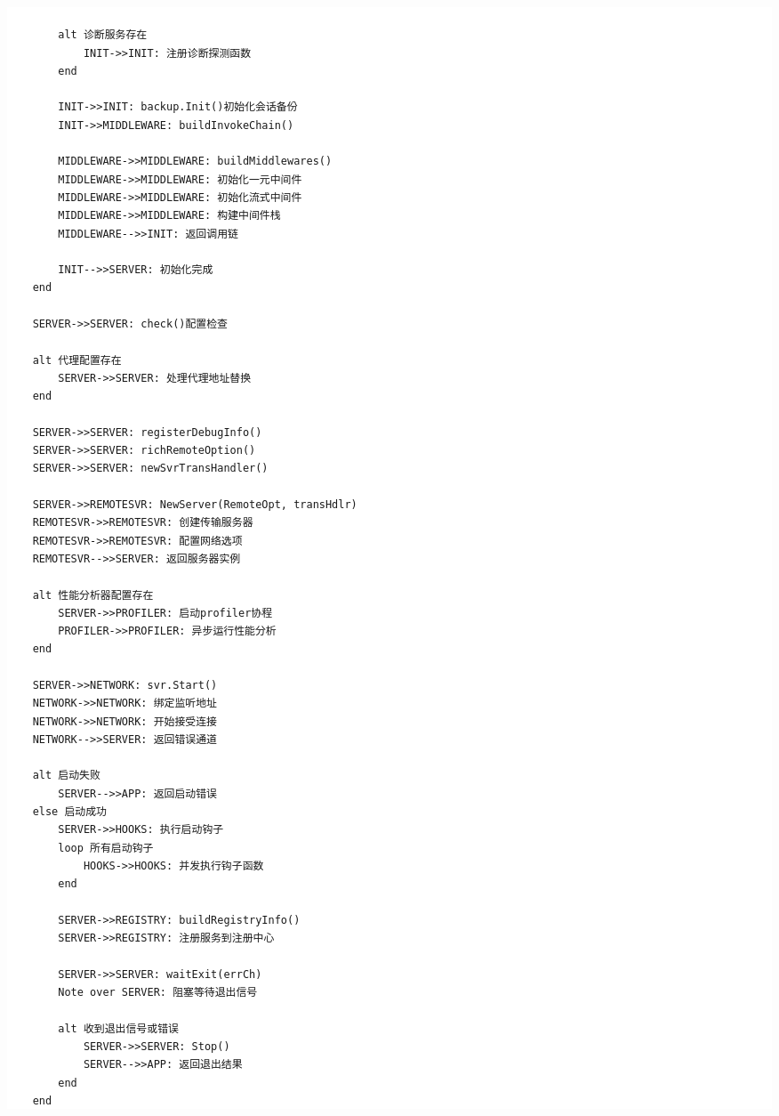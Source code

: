 ```mermaid
        
        alt 诊断服务存在
            INIT->>INIT: 注册诊断探测函数
        end
        
        INIT->>INIT: backup.Init()初始化会话备份
        INIT->>MIDDLEWARE: buildInvokeChain()
        
        MIDDLEWARE->>MIDDLEWARE: buildMiddlewares()
        MIDDLEWARE->>MIDDLEWARE: 初始化一元中间件
        MIDDLEWARE->>MIDDLEWARE: 初始化流式中间件
        MIDDLEWARE->>MIDDLEWARE: 构建中间件栈
        MIDDLEWARE-->>INIT: 返回调用链
        
        INIT-->>SERVER: 初始化完成
    end
    
    SERVER->>SERVER: check()配置检查
    
    alt 代理配置存在
        SERVER->>SERVER: 处理代理地址替换
    end
    
    SERVER->>SERVER: registerDebugInfo()
    SERVER->>SERVER: richRemoteOption()
    SERVER->>SERVER: newSvrTransHandler()
    
    SERVER->>REMOTESVR: NewServer(RemoteOpt, transHdlr)
    REMOTESVR->>REMOTESVR: 创建传输服务器
    REMOTESVR->>REMOTESVR: 配置网络选项
    REMOTESVR-->>SERVER: 返回服务器实例
    
    alt 性能分析器配置存在
        SERVER->>PROFILER: 启动profiler协程
        PROFILER->>PROFILER: 异步运行性能分析
    end
    
    SERVER->>NETWORK: svr.Start()
    NETWORK->>NETWORK: 绑定监听地址
    NETWORK->>NETWORK: 开始接受连接
    NETWORK-->>SERVER: 返回错误通道
    
    alt 启动失败
        SERVER-->>APP: 返回启动错误
    else 启动成功
        SERVER->>HOOKS: 执行启动钩子
        loop 所有启动钩子
            HOOKS->>HOOKS: 并发执行钩子函数
        end
        
        SERVER->>REGISTRY: buildRegistryInfo()
        SERVER->>REGISTRY: 注册服务到注册中心
        
        SERVER->>SERVER: waitExit(errCh)
        Note over SERVER: 阻塞等待退出信号
        
        alt 收到退出信号或错误
            SERVER->>SERVER: Stop()
            SERVER-->>APP: 返回退出结果
        end
    end
```
